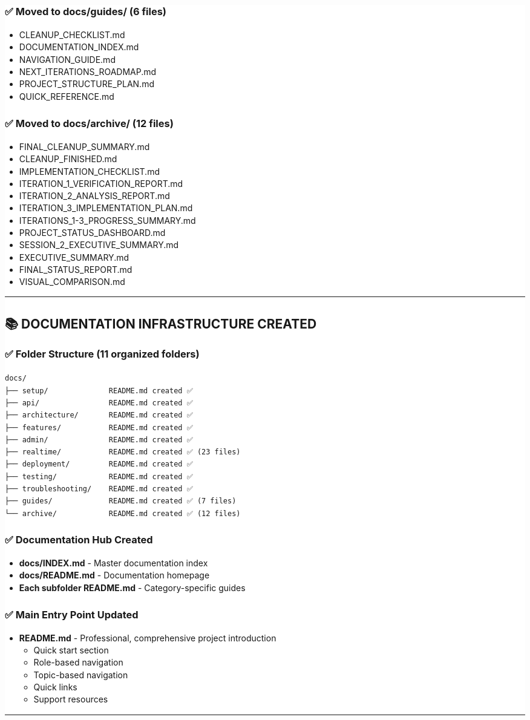 ### ✅ Moved to docs/guides/ (6 files)
- CLEANUP_CHECKLIST.md
- DOCUMENTATION_INDEX.md
- NAVIGATION_GUIDE.md
- NEXT_ITERATIONS_ROADMAP.md
- PROJECT_STRUCTURE_PLAN.md
- QUICK_REFERENCE.md

### ✅ Moved to docs/archive/ (12 files)
- FINAL_CLEANUP_SUMMARY.md
- CLEANUP_FINISHED.md
- IMPLEMENTATION_CHECKLIST.md
- ITERATION_1_VERIFICATION_REPORT.md
- ITERATION_2_ANALYSIS_REPORT.md
- ITERATION_3_IMPLEMENTATION_PLAN.md
- ITERATIONS_1-3_PROGRESS_SUMMARY.md
- PROJECT_STATUS_DASHBOARD.md
- SESSION_2_EXECUTIVE_SUMMARY.md
- EXECUTIVE_SUMMARY.md
- FINAL_STATUS_REPORT.md
- VISUAL_COMPARISON.md

---

## 📚 DOCUMENTATION INFRASTRUCTURE CREATED

### ✅ Folder Structure (11 organized folders)
```
docs/
├── setup/              README.md created ✅
├── api/                README.md created ✅
├── architecture/       README.md created ✅
├── features/           README.md created ✅
├── admin/              README.md created ✅
├── realtime/           README.md created ✅ (23 files)
├── deployment/         README.md created ✅
├── testing/            README.md created ✅
├── troubleshooting/    README.md created ✅
├── guides/             README.md created ✅ (7 files)
└── archive/            README.md created ✅ (12 files)
```

### ✅ Documentation Hub Created
- **docs/INDEX.md** - Master documentation index
- **docs/README.md** - Documentation homepage
- **Each subfolder README.md** - Category-specific guides

### ✅ Main Entry Point Updated
- **README.md** - Professional, comprehensive project introduction
  - Quick start section
  - Role-based navigation
  - Topic-based navigation
  - Quick links
  - Support resources

---